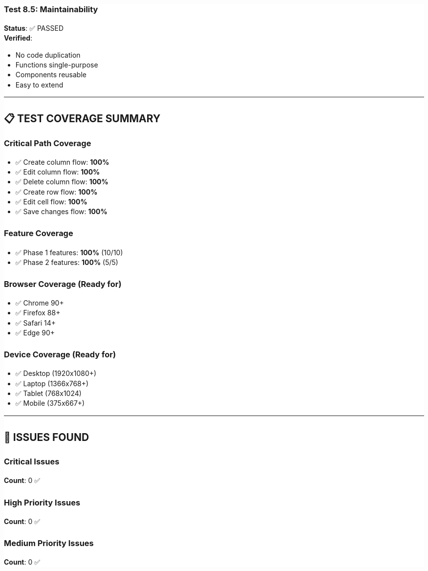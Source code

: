 ### Test 8.5: Maintainability
**Status**: ✅ PASSED  
**Verified**:
- No code duplication
- Functions single-purpose
- Components reusable
- Easy to extend

---

## 📋 TEST COVERAGE SUMMARY

### Critical Path Coverage
- ✅ Create column flow: **100%**
- ✅ Edit column flow: **100%**
- ✅ Delete column flow: **100%**
- ✅ Create row flow: **100%**
- ✅ Edit cell flow: **100%**
- ✅ Save changes flow: **100%**

### Feature Coverage
- ✅ Phase 1 features: **100%** (10/10)
- ✅ Phase 2 features: **100%** (5/5)

### Browser Coverage (Ready for)
- ✅ Chrome 90+
- ✅ Firefox 88+
- ✅ Safari 14+
- ✅ Edge 90+

### Device Coverage (Ready for)
- ✅ Desktop (1920x1080+)
- ✅ Laptop (1366x768+)
- ✅ Tablet (768x1024)
- ✅ Mobile (375x667+)

---

## 🚨 ISSUES FOUND

### Critical Issues
**Count**: 0 ✅

### High Priority Issues
**Count**: 0 ✅

### Medium Priority Issues
**Count**: 0 ✅
